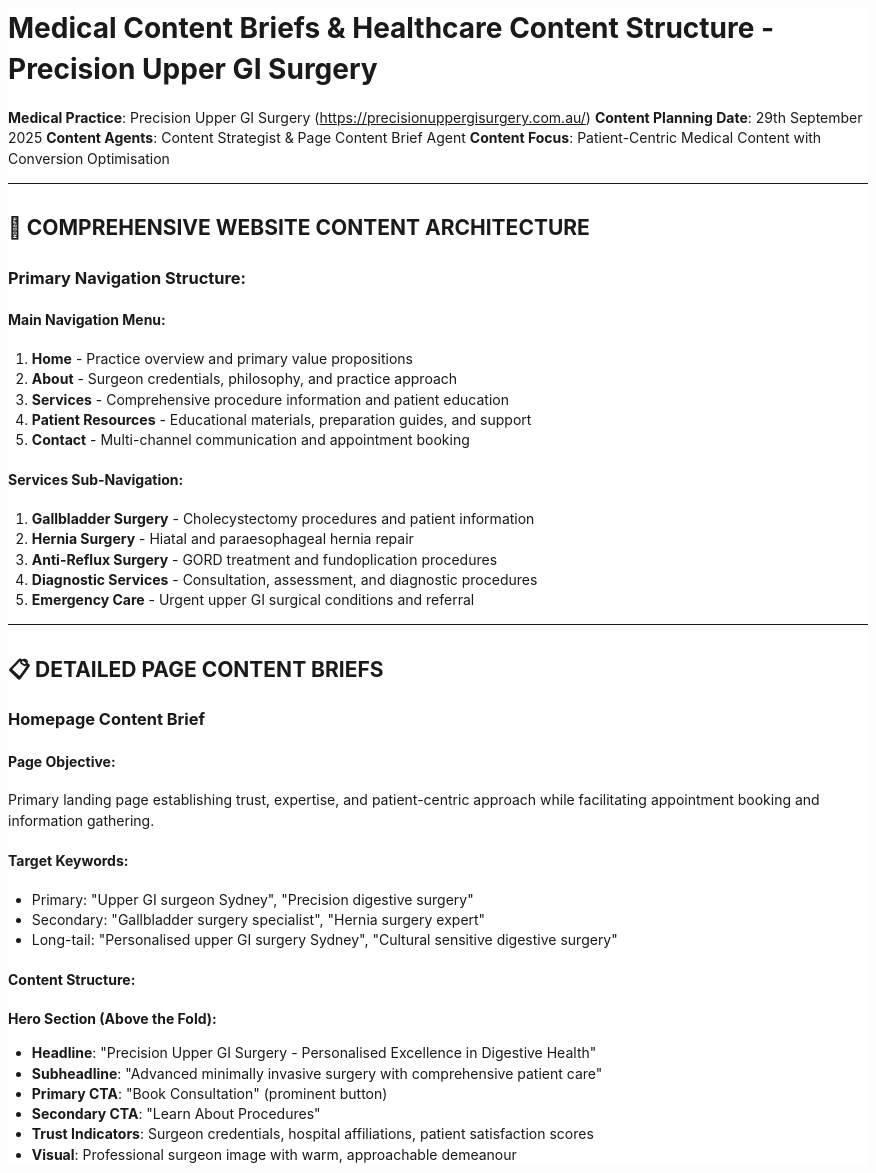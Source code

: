 # Medical Content Briefs & Healthcare Content Structure - Precision Upper GI Surgery

**Medical Practice**: Precision Upper GI Surgery (https://precisionuppergisurgery.com.au/)
**Content Planning Date**: 29th September 2025
**Content Agents**: Content Strategist & Page Content Brief Agent
**Content Focus**: Patient-Centric Medical Content with Conversion Optimisation

---

## 🏥 COMPREHENSIVE WEBSITE CONTENT ARCHITECTURE

### Primary Navigation Structure:

#### Main Navigation Menu:
1. **Home** - Practice overview and primary value propositions
2. **About** - Surgeon credentials, philosophy, and practice approach
3. **Services** - Comprehensive procedure information and patient education
4. **Patient Resources** - Educational materials, preparation guides, and support
5. **Contact** - Multi-channel communication and appointment booking

#### Services Sub-Navigation:
1. **Gallbladder Surgery** - Cholecystectomy procedures and patient information
2. **Hernia Surgery** - Hiatal and paraesophageal hernia repair
3. **Anti-Reflux Surgery** - GORD treatment and fundoplication procedures
4. **Diagnostic Services** - Consultation, assessment, and diagnostic procedures
5. **Emergency Care** - Urgent upper GI surgical conditions and referral

---

## 📋 DETAILED PAGE CONTENT BRIEFS

### Homepage Content Brief

#### Page Objective:
Primary landing page establishing trust, expertise, and patient-centric approach while facilitating appointment booking and information gathering.

#### Target Keywords:
- Primary: "Upper GI surgeon Sydney", "Precision digestive surgery"
- Secondary: "Gallbladder surgery specialist", "Hernia surgery expert"
- Long-tail: "Personalised upper GI surgery Sydney", "Cultural sensitive digestive surgery"

#### Content Structure:

**Hero Section (Above the Fold):**
- **Headline**: "Precision Upper GI Surgery - Personalised Excellence in Digestive Health"
- **Subheadline**: "Advanced minimally invasive surgery with comprehensive patient care"
- **Primary CTA**: "Book Consultation" (prominent button)
- **Secondary CTA**: "Learn About Procedures"
- **Trust Indicators**: Surgeon credentials, hospital affiliations, patient satisfaction scores
- **Visual**: Professional surgeon image with warm, approachable demeanour
